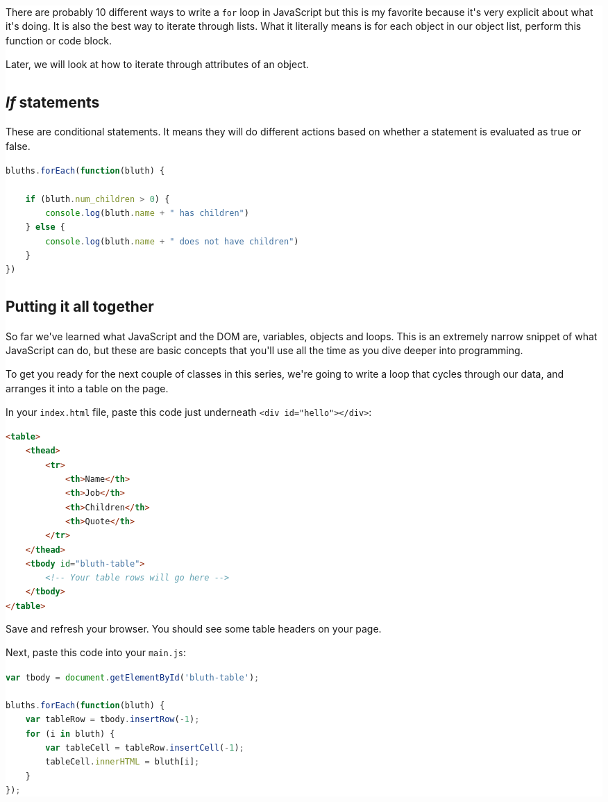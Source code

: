 There are probably 10 different ways to write a `for` loop in JavaScript but this is my favorite because it's very explicit about what it's doing. It is also the best way to iterate through lists. What it literally means is for each object in our object list, perform this function or code block. 

Later, we will look at how to iterate through attributes of an object.


## *If* statements

These are conditional statements. It means they will do different actions based on whether a statement is evaluated as true or false. 

```js
bluths.forEach(function(bluth) {
    
    if (bluth.num_children > 0) {
        console.log(bluth.name + " has children")
    } else {
        console.log(bluth.name + " does not have children")
    }
})
```

## Putting it all together 

So far we've learned what JavaScript and the DOM are, variables, objects and loops. This is an extremely narrow snippet of what JavaScript can do, but these are basic concepts that you'll use all the time as you dive deeper into programming. 

To get you ready for the next couple of classes in this series, we're going to write a loop that cycles through our data, and arranges it into a table on the page.

In your `index.html` file, paste this code just underneath `<div id="hello"></div>`:

```html
<table>
    <thead>
        <tr>
            <th>Name</th>
            <th>Job</th>
            <th>Children</th>
            <th>Quote</th>
        </tr>
    </thead>
    <tbody id="bluth-table">
        <!-- Your table rows will go here -->
    </tbody>
</table>
```

Save and refresh your browser. You should see some table headers on your page.

Next, paste this code into your `main.js`:

```js
var tbody = document.getElementById('bluth-table');

bluths.forEach(function(bluth) { 
    var tableRow = tbody.insertRow(-1);
    for (i in bluth) {
        var tableCell = tableRow.insertCell(-1);
        tableCell.innerHTML = bluth[i];
    }
});
```

